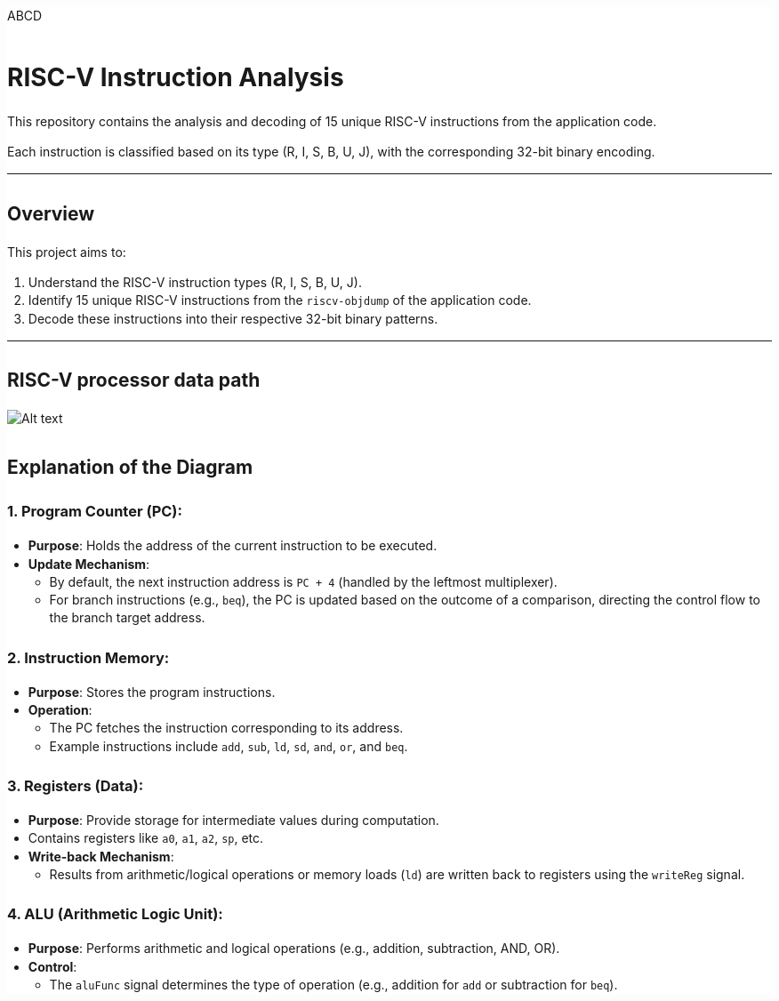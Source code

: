 ABCD
# RISC-V Instruction Analysis

This repository contains the analysis and decoding of 15 unique RISC-V instructions from the application code. 

Each instruction is classified based on its type (R, I, S, B, U, J), with the corresponding 32-bit binary encoding.

---

## **Overview**

This project aims to:
1. Understand the RISC-V instruction types (R, I, S, B, U, J).
2. Identify 15 unique RISC-V instructions from the `riscv-objdump` of the application code.
3. Decode these instructions into their respective 32-bit binary patterns.

---

## RISC-V processor data path
  ![Alt text](https://github.com/Murghu/samsung-riscv/blob/main/Task%203/Snapshots/RISC-V-processor-datapath.PNG)

## Explanation of the Diagram

### 1. Program Counter (PC):
- **Purpose**: Holds the address of the current instruction to be executed.
- **Update Mechanism**:
  - By default, the next instruction address is `PC + 4` (handled by the leftmost multiplexer).
  - For branch instructions (e.g., `beq`), the PC is updated based on the outcome of a comparison, directing the control flow to the branch target address.

### 2. Instruction Memory:
- **Purpose**: Stores the program instructions.
- **Operation**:
  - The PC fetches the instruction corresponding to its address.
  - Example instructions include `add`, `sub`, `ld`, `sd`, `and`, `or`, and `beq`.

### 3. Registers (Data):
- **Purpose**: Provide storage for intermediate values during computation.
- Contains registers like `a0`, `a1`, `a2`, `sp`, etc.
- **Write-back Mechanism**:
  - Results from arithmetic/logical operations or memory loads (`ld`) are written back to registers using the `writeReg` signal.

### 4. ALU (Arithmetic Logic Unit):
- **Purpose**: Performs arithmetic and logical operations (e.g., addition, subtraction, AND, OR).
- **Control**:
  - The `aluFunc` signal determines the type of operation (e.g., addition for `add` or subtraction for `beq`).
